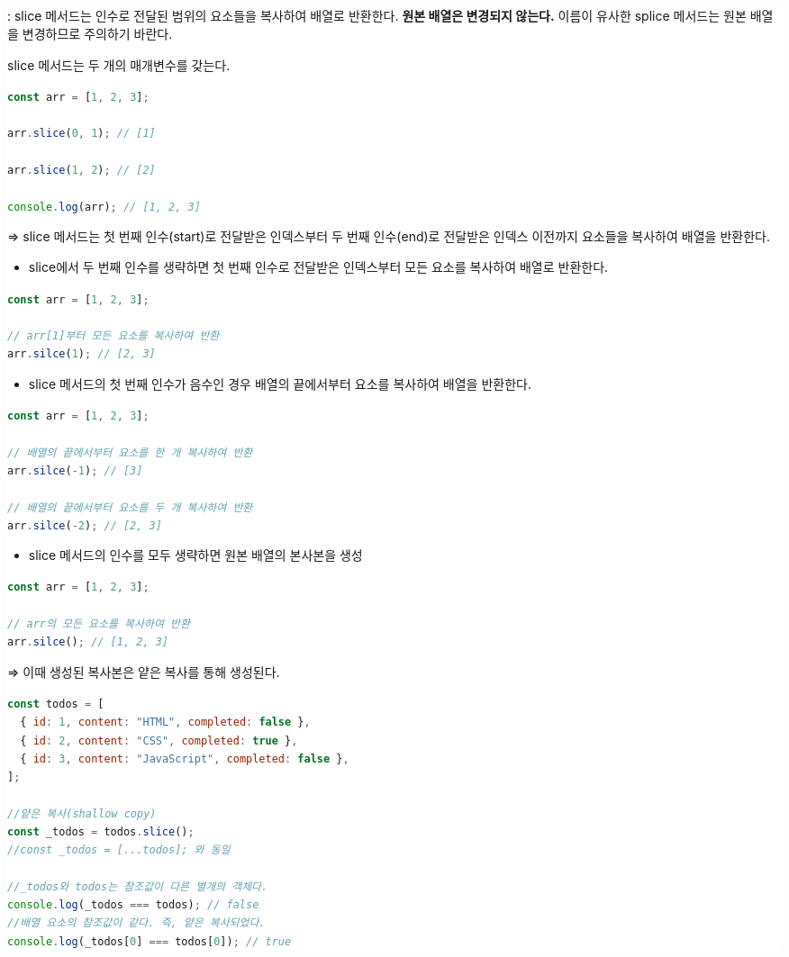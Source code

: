 : slice 메서드는 인수로 전달된 범위의 요소들을 복사하여 배열로 반환한다. **원본 배열은 변경되지 않는다.** 이름이 유사한 splice 메서드는 원본 배열을 변경하므로 주의하기 바란다.

slice 메서드는 두 개의 매개변수를 갖는다.

```jsx
const arr = [1, 2, 3];

arr.slice(0, 1); // [1]

arr.slice(1, 2); // [2]

console.log(arr); // [1, 2, 3]
```

⇒ slice 메서드는 첫 번째 인수(start)로 전달받은 인덱스부터 두 번째 인수(end)로 전달받은 인덱스 이전까지 요소들을 복사하여 배열을 반환한다.

- slice에서 두 번째 인수를 생략하면 첫 번째 인수로 전달받은 인덱스부터 모든 요소를 복사하여 배열로 반환한다.

```jsx
const arr = [1, 2, 3];

// arr[1]부터 모든 요소를 복사하여 반환
arr.silce(1); // [2, 3]
```

- slice 메서드의 첫 번째 인수가 음수인 경우 배열의 끝에서부터 요소를 복사하여 배열을 반환한다.

```jsx
const arr = [1, 2, 3];

// 배열의 끝에서부터 요소를 한 개 복사하여 반환
arr.silce(-1); // [3]

// 배열의 끝에서부터 요소를 두 개 복사하여 반환
arr.silce(-2); // [2, 3]
```

- slice 메서드의 인수를 모두 생략하면 원본 배열의 본사본을 생성

```jsx
const arr = [1, 2, 3];

// arr의 모든 요소를 복사하여 반환
arr.silce(); // [1, 2, 3]
```

⇒ 이때 생성된 복사본은 얕은 복사를 통해 생성된다.

```jsx
const todos = [
  { id: 1, content: "HTML", completed: false },
  { id: 2, content: "CSS", completed: true },
  { id: 3, content: "JavaScript", completed: false },
];

//얕은 복사(shallow copy)
const _todos = todos.slice();
//const _todos = [...todos]; 와 동일

//_todos와 todos는 참조값이 다른 별개의 객체다.
console.log(_todos === todos); // false
//배열 요소의 참조값이 같다. 즉, 얕은 복사되었다.
console.log(_todos[0] === todos[0]); // true
```
